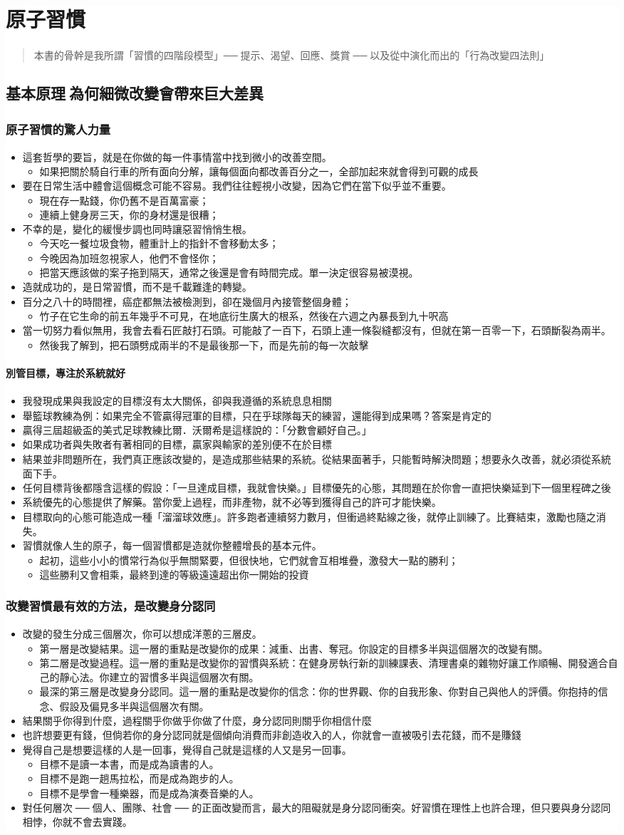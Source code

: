 # 原子習慣

> 本書的骨幹是我所謂「習慣的四階段模型」── 提示、渴望、回應、獎賞 ── 以及從中演化而出的「行為改變四法則」

## 基本原理 為何細微改變會帶來巨大差異

### 原子習慣的驚人力量

- 這套哲學的要旨，就是在你做的每一件事情當中找到微小的改善空間。
  - 如果把關於騎自行車的所有面向分解，讓每個面向都改善百分之一，全部加起來就會得到可觀的成長
- 要在日常生活中體會這個概念可能不容易。我們往往輕視小改變，因為它們在當下似乎並不重要。
  - 現在存一點錢，你仍舊不是百萬富豪；
  - 連續上健身房三天，你的身材還是很糟；
- 不幸的是，變化的緩慢步調也同時讓惡習悄悄生根。
  - 今天吃一餐垃圾食物，體重計上的指針不會移動太多；
  - 今晚因為加班忽視家人，他們不會怪你；
  - 把當天應該做的案子拖到隔天，通常之後還是會有時間完成。單一決定很容易被漠視。
- 造就成功的，是日常習慣，而不是千載難逢的轉變。
- 百分之八十的時間裡，癌症都無法被檢測到，卻在幾個月內接管整個身體；
  - 竹子在它生命的前五年幾乎不可見，在地底衍生廣大的根系，然後在六週之內暴長到九十呎高
- 當一切努力看似無用，我會去看石匠敲打石頭。可能敲了一百下，石頭上連一條裂縫都沒有，但就在第一百零一下，石頭斷裂為兩半。
  - 然後我了解到，把石頭劈成兩半的不是最後那一下，而是先前的每一次敲擊

#### 別管目標，專注於系統就好

- 我發現成果與我設定的目標沒有太大關係，卻與我遵循的系統息息相關
- 舉籃球教練為例：如果完全不管贏得冠軍的目標，只在乎球隊每天的練習，還能得到成果嗎？答案是肯定的
- 贏得三屆超級盃的美式足球教練比爾．沃爾希是這樣說的：「分數會顧好自己。」
- 如果成功者與失敗者有著相同的目標，贏家與輸家的差別便不在於目標
- 結果並非問題所在，我們真正應該改變的，是造成那些結果的系統。從結果面著手，只能暫時解決問題；想要永久改善，就必須從系統面下手。
- 任何目標背後都隱含這樣的假設：「一旦達成目標，我就會快樂。」目標優先的心態，其問題在於你會一直把快樂延到下一個里程碑之後
- 系統優先的心態提供了解藥。當你愛上過程，而非產物，就不必等到獲得自己的許可才能快樂。
- 目標取向的心態可能造成一種「溜溜球效應」。許多跑者連續努力數月，但衝過終點線之後，就停止訓練了。比賽結束，激勵也隨之消失。
- 習慣就像人生的原子，每一個習慣都是造就你整體增長的基本元件。
  - 起初，這些小小的慣常行為似乎無關緊要，但很快地，它們就會互相堆疊，激發大一點的勝利；
  - 這些勝利又會相乘，最終到達的等級遠遠超出你一開始的投資

### 改變習慣最有效的方法，是改變身分認同

- 改變的發生分成三個層次，你可以想成洋蔥的三層皮。
  - 第一層是改變結果。這一層的重點是改變你的成果：減重、出書、奪冠。你設定的目標多半與這個層次的改變有關。
  - 第二層是改變過程。這一層的重點是改變你的習慣與系統：在健身房執行新的訓練課表、清理書桌的雜物好讓工作順暢、開發適合自己的靜心法。你建立的習慣多半與這個層次有關。
  - 最深的第三層是改變身分認同。這一層的重點是改變你的信念：你的世界觀、你的自我形象、你對自己與他人的評價。你抱持的信念、假設及偏見多半與這個層次有關。
- 結果關乎你得到什麼，過程關乎你做乎你做了什麼，身分認同則關乎你相信什麼
- 也許想要更有錢，但倘若你的身分認同就是個傾向消費而非創造收入的人，你就會一直被吸引去花錢，而不是賺錢
- 覺得自己是想要這樣的人是一回事，覺得自己就是這樣的人又是另一回事。
  - 目標不是讀一本書，而是成為讀書的人。
  - 目標不是跑一趟馬拉松，而是成為跑步的人。
  - 目標不是學會一種樂器，而是成為演奏音樂的人。
- 對任何層次 ── 個人、團隊、社會 ── 的正面改變而言，最大的阻礙就是身分認同衝突。好習慣在理性上也許合理，但只要與身分認同相悖，你就不會去實踐。
